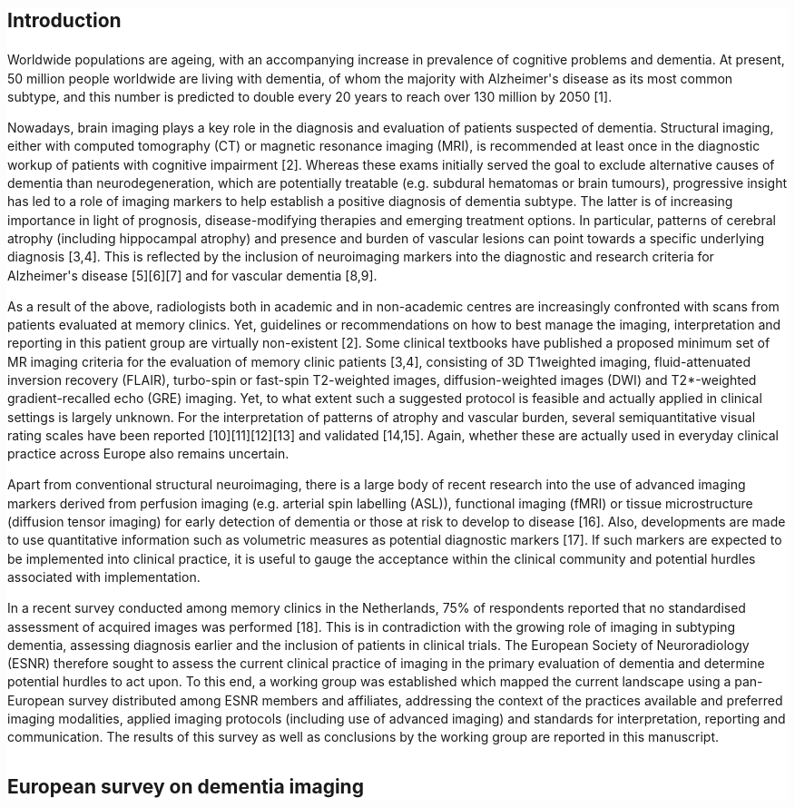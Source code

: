 ## Introduction

Worldwide populations are ageing, with an accompanying increase in prevalence of cognitive problems and dementia. At present, 50 million people worldwide are living with dementia, of whom the majority with Alzheimer's disease as its most common subtype, and this number is predicted to double every 20 years to reach over 130 million by 2050 [1].

Nowadays, brain imaging plays a key role in the diagnosis and evaluation of patients suspected of dementia. Structural imaging, either with computed tomography (CT) or magnetic resonance imaging (MRI), is recommended at least once in the diagnostic workup of patients with cognitive impairment [2]. Whereas these exams initially served the goal to exclude alternative causes of dementia than neurodegeneration, which are potentially treatable (e.g. subdural hematomas or brain tumours), progressive insight has led to a role of imaging markers to help establish a positive diagnosis of dementia subtype. The latter is of increasing importance in light of prognosis, disease-modifying therapies and emerging treatment options. In particular, patterns of cerebral atrophy (including hippocampal atrophy) and presence and burden of vascular lesions can point towards a specific underlying diagnosis [3,4]. This is reflected by the inclusion of neuroimaging markers into the diagnostic and research criteria for Alzheimer's disease [5][6][7] and for vascular dementia [8,9].

As a result of the above, radiologists both in academic and in non-academic centres are increasingly confronted with scans from patients evaluated at memory clinics. Yet, guidelines or recommendations on how to best manage the imaging, interpretation and reporting in this patient group are virtually non-existent [2]. Some clinical textbooks have published a proposed minimum set of MR imaging criteria for the evaluation of memory clinic patients [3,4], consisting of 3D T1weighted imaging, fluid-attenuated inversion recovery (FLAIR), turbo-spin or fast-spin T2-weighted images, diffusion-weighted images (DWI) and T2*-weighted gradient-recalled echo (GRE) imaging. Yet, to what extent such a suggested protocol is feasible and actually applied in clinical settings is largely unknown. For the interpretation of patterns of atrophy and vascular burden, several semiquantitative visual rating scales have been reported [10][11][12][13] and validated [14,15]. Again, whether these are actually used in everyday clinical practice across Europe also remains uncertain.

Apart from conventional structural neuroimaging, there is a large body of recent research into the use of advanced imaging markers derived from perfusion imaging (e.g. arterial spin labelling (ASL)), functional imaging (fMRI) or tissue microstructure (diffusion tensor imaging) for early detection of dementia or those at risk to develop to disease [16]. Also, developments are made to use quantitative information such as volumetric measures as potential diagnostic markers [17]. If such markers are expected to be implemented into clinical practice, it is useful to gauge the acceptance within the clinical community and potential hurdles associated with implementation.

In a recent survey conducted among memory clinics in the Netherlands, 75% of respondents reported that no standardised assessment of acquired images was performed [18]. This is in contradiction with the growing role of imaging in subtyping dementia, assessing diagnosis earlier and the inclusion of patients in clinical trials. The European Society of Neuroradiology (ESNR) therefore sought to assess the current clinical practice of imaging in the primary evaluation of dementia and determine potential hurdles to act upon. To this end, a working group was established which mapped the current landscape using a pan-European survey distributed among ESNR members and affiliates, addressing the context of the practices available and preferred imaging modalities, applied imaging protocols (including use of advanced imaging) and standards for interpretation, reporting and communication. The results of this survey as well as conclusions by the working group are reported in this manuscript.


## European survey on dementia imaging

